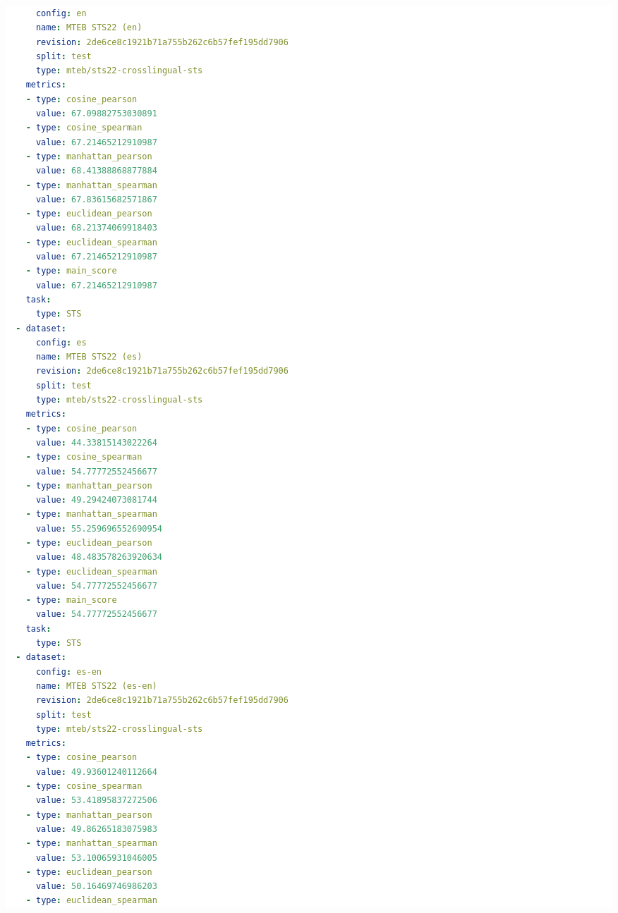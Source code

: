 ```yaml
      config: en
      name: MTEB STS22 (en)
      revision: 2de6ce8c1921b71a755b262c6b57fef195dd7906
      split: test
      type: mteb/sts22-crosslingual-sts
    metrics:
    - type: cosine_pearson
      value: 67.09882753030891
    - type: cosine_spearman
      value: 67.21465212910987
    - type: manhattan_pearson
      value: 68.41388868877884
    - type: manhattan_spearman
      value: 67.83615682571867
    - type: euclidean_pearson
      value: 68.21374069918403
    - type: euclidean_spearman
      value: 67.21465212910987
    - type: main_score
      value: 67.21465212910987
    task:
      type: STS
  - dataset:
      config: es
      name: MTEB STS22 (es)
      revision: 2de6ce8c1921b71a755b262c6b57fef195dd7906
      split: test
      type: mteb/sts22-crosslingual-sts
    metrics:
    - type: cosine_pearson
      value: 44.33815143022264
    - type: cosine_spearman
      value: 54.77772552456677
    - type: manhattan_pearson
      value: 49.29424073081744
    - type: manhattan_spearman
      value: 55.259696552690954
    - type: euclidean_pearson
      value: 48.483578263920634
    - type: euclidean_spearman
      value: 54.77772552456677
    - type: main_score
      value: 54.77772552456677
    task:
      type: STS
  - dataset:
      config: es-en
      name: MTEB STS22 (es-en)
      revision: 2de6ce8c1921b71a755b262c6b57fef195dd7906
      split: test
      type: mteb/sts22-crosslingual-sts
    metrics:
    - type: cosine_pearson
      value: 49.93601240112664
    - type: cosine_spearman
      value: 53.41895837272506
    - type: manhattan_pearson
      value: 49.86265183075983
    - type: manhattan_spearman
      value: 53.10065931046005
    - type: euclidean_pearson
      value: 50.16469746986203
    - type: euclidean_spearman
```